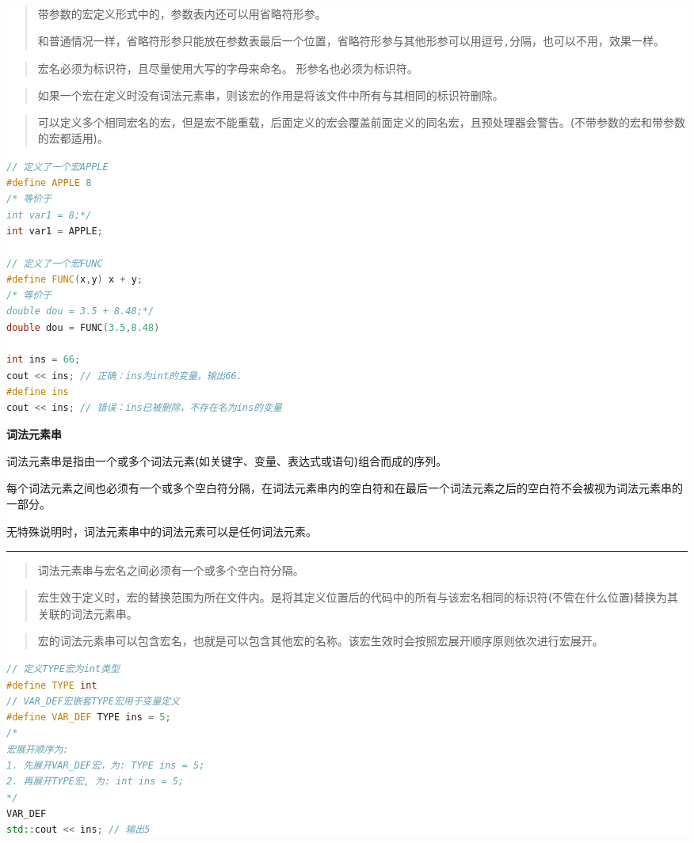 > 带参数的宏定义形式中的，参数表内还可以用省略符形参。
> 
> 和普通情况一样，省略符形参只能放在参数表最后一个位置，省略符形参与其他形参可以用逗号`,`分隔，也可以不用，效果一样。

> 宏名必须为标识符，且尽量使用大写的字母来命名。
> 形参名也必须为标识符。

> 如果一个宏在定义时没有词法元素串，则该宏的作用是将该文件中所有与其相同的标识符删除。

> 可以定义多个相同宏名的宏，但是宏不能重载，后面定义的宏会覆盖前面定义的同名宏，且预处理器会警告。(不带参数的宏和带参数的宏都适用)。

```c++
// 定义了一个宏APPLE
#define APPLE 8
/* 等价于
int var1 = 8;*/
int var1 = APPLE;

// 定义了一个宏FUNC
#define FUNC(x,y) x + y;
/* 等价于
double dou = 3.5 + 8.48;*/
double dou = FUNC(3.5,8.48)

int ins = 66;
cout << ins; // 正确：ins为int的变量，输出66.
#define ins
cout << ins; // 错误：ins已被删除，不存在名为ins的变量
```

**词法元素串**

词法元素串是指由一个或多个词法元素(如关键字、变量、表达式或语句)组合而成的序列。

每个词法元素之间也必须有一个或多个空白符分隔，在词法元素串内的空白符和在最后一个词法元素之后的空白符不会被视为词法元素串的一部分。

无特殊说明时，词法元素串中的词法元素可以是任何词法元素。

---

> 词法元素串与宏名之间必须有一个或多个空白符分隔。

> 宏生效于定义时，宏的替换范围为所在文件内。是将其定义位置后的代码中的所有与该宏名相同的标识符(不管在什么位置)替换为其关联的词法元素串。

> 宏的词法元素串可以包含宏名，也就是可以包含其他宏的名称。该宏生效时会按照宏展开顺序原则依次进行宏展开。

```c++
// 定义TYPE宏为int类型
#define TYPE int
// VAR_DEF宏嵌套TYPE宏用于变量定义
#define VAR_DEF TYPE ins = 5;
/*
宏展开顺序为:
1. 先展开VAR_DEF宏，为: TYPE ins = 5;
2. 再展开TYPE宏, 为: int ins = 5;
*/
VAR_DEF
std::cout << ins; // 输出5
```
